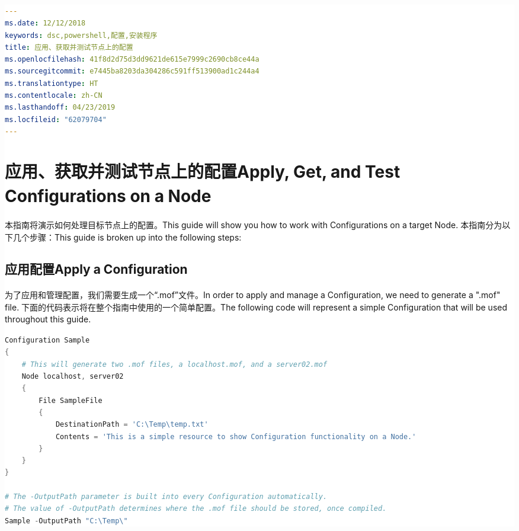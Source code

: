 ```yaml
---
ms.date: 12/12/2018
keywords: dsc,powershell,配置,安装程序
title: 应用、获取并测试节点上的配置
ms.openlocfilehash: 41f8d2d75d3dd9621de615e7999c2690cb8ce44a
ms.sourcegitcommit: e7445ba8203da304286c591ff513900ad1c244a4
ms.translationtype: HT
ms.contentlocale: zh-CN
ms.lasthandoff: 04/23/2019
ms.locfileid: "62079704"
---
```

# <a name="apply-get-and-test-configurations-on-a-node"></a><span data-ttu-id="c3038-103">应用、获取并测试节点上的配置</span><span class="sxs-lookup"><span data-stu-id="c3038-103">Apply, Get, and Test Configurations on a Node</span></span>

<span data-ttu-id="c3038-104">本指南将演示如何处理目标节点上的配置。</span><span class="sxs-lookup"><span data-stu-id="c3038-104">This guide will show you how to work with Configurations on a target Node.</span></span> <span data-ttu-id="c3038-105">本指南分为以下几个步骤：</span><span class="sxs-lookup"><span data-stu-id="c3038-105">This guide is broken up into the following steps:</span></span>

## <a name="apply-a-configuration"></a><span data-ttu-id="c3038-106">应用配置</span><span class="sxs-lookup"><span data-stu-id="c3038-106">Apply a Configuration</span></span>

<span data-ttu-id="c3038-107">为了应用和管理配置，我们需要生成一个“.mof”文件。</span><span class="sxs-lookup"><span data-stu-id="c3038-107">In order to apply and manage a Configuration, we need to generate a ".mof" file.</span></span> <span data-ttu-id="c3038-108">下面的代码表示将在整个指南中使用的一个简单配置。</span><span class="sxs-lookup"><span data-stu-id="c3038-108">The following code will represent a simple Configuration that will be used throughout this guide.</span></span>

```powershell
Configuration Sample
{
    # This will generate two .mof files, a localhost.mof, and a server02.mof
    Node localhost, server02
    {
        File SampleFile
        {
            DestinationPath = 'C:\Temp\temp.txt'
            Contents = 'This is a simple resource to show Configuration functionality on a Node.'
        }
    }
}

# The -OutputPath parameter is built into every Configuration automatically.
# The value of -OutputPath determines where the .mof file should be stored, once compiled.
Sample -OutputPath "C:\Temp\"
```
